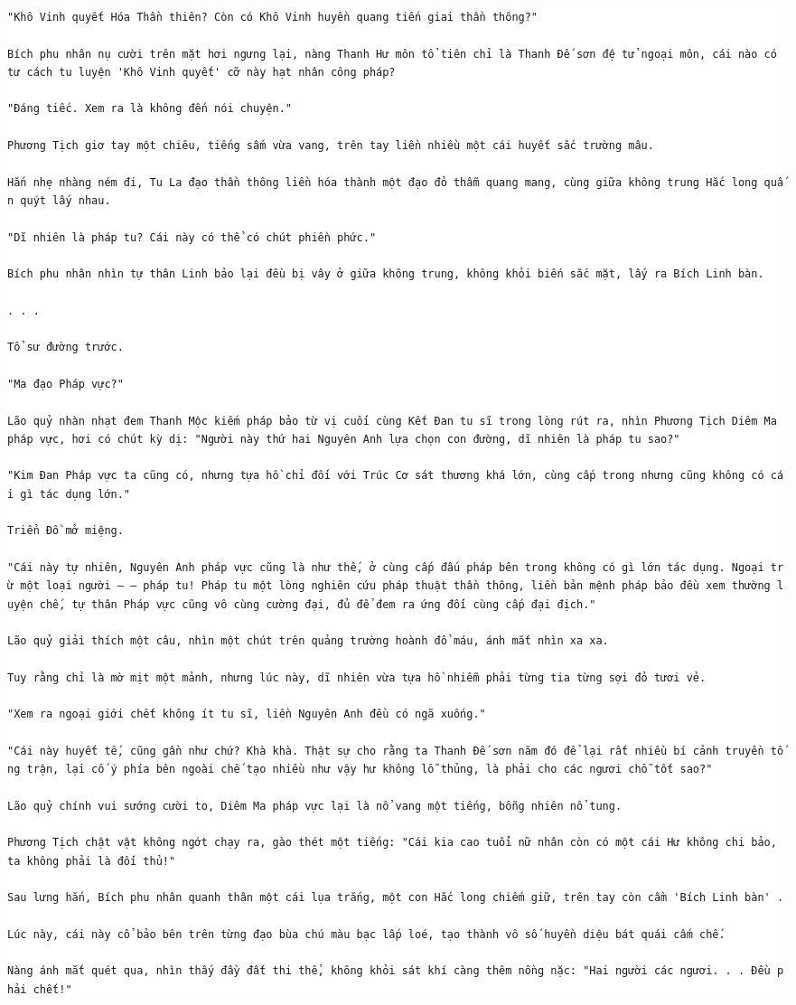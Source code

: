 	"Khô Vinh quyết Hóa Thần thiên? Còn có Khô Vinh huyền quang tiến giai thần thông?"

	Bích phu nhân nụ cười trên mặt hơi ngưng lại, nàng Thanh Hư môn tổ tiên chỉ là Thanh Đế sơn đệ tử ngoại môn, cái nào có tư cách tu luyện 'Khô Vinh quyết' cỡ này hạt nhân công pháp?

	"Đáng tiếc. Xem ra là không đến nói chuyện."

	Phương Tịch giơ tay một chiêu, tiếng sấm vừa vang, trên tay liền nhiều một cái huyết sắc trường mâu.

	Hắn nhẹ nhàng ném đi, Tu La đạo thần thông liền hóa thành một đạo đỏ thẫm quang mang, cùng giữa không trung Hắc long quấn quýt lấy nhau.

	"Dĩ nhiên là pháp tu? Cái này có thể có chút phiền phức."

	Bích phu nhân nhìn tự thân Linh bảo lại đều bị vây ở giữa không trung, không khỏi biến sắc mặt, lấy ra Bích Linh bàn.

	. . .

	Tổ sư đường trước.

	"Ma đạo Pháp vực?"

	Lão quỷ nhàn nhạt đem Thanh Mộc kiếm pháp bảo từ vị cuối cùng Kết Đan tu sĩ trong lòng rút ra, nhìn Phương Tịch Diêm Ma pháp vực, hơi có chút kỳ dị: "Người này thứ hai Nguyên Anh lựa chọn con đường, dĩ nhiên là pháp tu sao?"

	"Kim Đan Pháp vực ta cũng có, nhưng tựa hồ chỉ đối với Trúc Cơ sát thương khá lớn, cùng cấp trong nhưng cũng không có cái gì tác dụng lớn."

	Triển Đồ mở miệng.

	"Cái này tự nhiên, Nguyên Anh pháp vực cũng là như thế, ở cùng cấp đấu pháp bên trong không có gì lớn tác dụng. Ngoại trừ một loại người — — pháp tu! Pháp tu một lòng nghiên cứu pháp thuật thần thông, liền bản mệnh pháp bảo đều xem thường luyện chế, tự thân Pháp vực cũng vô cùng cường đại, đủ để đem ra ứng đối cùng cấp đại địch."

	Lão quỷ giải thích một câu, nhìn một chút trên quảng trường hoành đổ máu, ánh mắt nhìn xa xa.

	Tuy rằng chỉ là mờ mịt một mảnh, nhưng lúc này, dĩ nhiên vừa tựa hồ nhiễm phải từng tia từng sợi đỏ tươi vẻ.

	"Xem ra ngoại giới chết không ít tu sĩ, liền Nguyên Anh đều có ngã xuống."

	"Cái này huyết tế, cũng gần như chứ? Khà khà. Thật sự cho rằng ta Thanh Đế sơn năm đó để lại rất nhiều bí cảnh truyền tống trận, lại cố ý phía bên ngoài chế tạo nhiều như vậy hư không lỗ thủng, là phải cho các ngươi chỗ tốt sao?"

	Lão quỷ chính vui sướng cười to, Diêm Ma pháp vực lại là nổ vang một tiếng, bỗng nhiên nổ tung.

	Phương Tịch chật vật không ngớt chạy ra, gào thét một tiếng: "Cái kia cao tuổi nữ nhân còn có một cái Hư không chi bảo, ta không phải là đối thủ!"

	Sau lưng hắn, Bích phu nhân quanh thân một cái lụa trắng, một con Hắc long chiếm giữ, trên tay còn cầm 'Bích Linh bàn' .

	Lúc này, cái này cổ bảo bên trên từng đạo bùa chú màu bạc lấp loé, tạo thành vô số huyền diệu bát quái cấm chế.

	Nàng ánh mắt quét qua, nhìn thấy đầy đất thi thể, không khỏi sát khí càng thêm nồng nặc: "Hai người các ngươi. . . Đều phải chết!"
